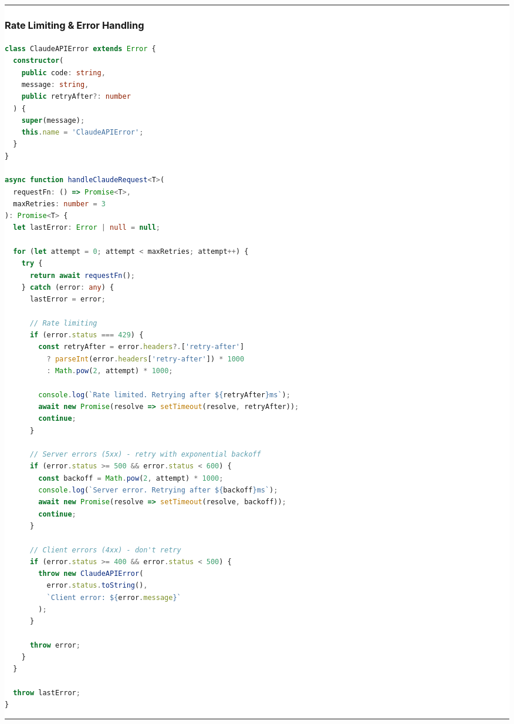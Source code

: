 
---

### Rate Limiting & Error Handling

```typescript
class ClaudeAPIError extends Error {
  constructor(
    public code: string,
    message: string,
    public retryAfter?: number
  ) {
    super(message);
    this.name = 'ClaudeAPIError';
  }
}

async function handleClaudeRequest<T>(
  requestFn: () => Promise<T>,
  maxRetries: number = 3
): Promise<T> {
  let lastError: Error | null = null;
  
  for (let attempt = 0; attempt < maxRetries; attempt++) {
    try {
      return await requestFn();
    } catch (error: any) {
      lastError = error;
      
      // Rate limiting
      if (error.status === 429) {
        const retryAfter = error.headers?.['retry-after'] 
          ? parseInt(error.headers['retry-after']) * 1000
          : Math.pow(2, attempt) * 1000;
        
        console.log(`Rate limited. Retrying after ${retryAfter}ms`);
        await new Promise(resolve => setTimeout(resolve, retryAfter));
        continue;
      }
      
      // Server errors (5xx) - retry with exponential backoff
      if (error.status >= 500 && error.status < 600) {
        const backoff = Math.pow(2, attempt) * 1000;
        console.log(`Server error. Retrying after ${backoff}ms`);
        await new Promise(resolve => setTimeout(resolve, backoff));
        continue;
      }
      
      // Client errors (4xx) - don't retry
      if (error.status >= 400 && error.status < 500) {
        throw new ClaudeAPIError(
          error.status.toString(),
          `Client error: ${error.message}`
        );
      }
      
      throw error;
    }
  }
  
  throw lastError;
}
```

---